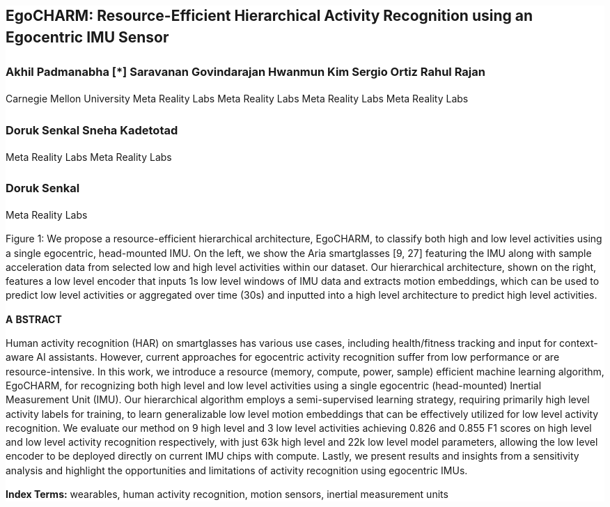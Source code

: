 ## **EgoCHARM: Resource-Efficient Hierarchical Activity Recognition using** **an Egocentric IMU Sensor**

### Akhil Padmanabha [*] Saravanan Govindarajan Hwanmun Kim Sergio Ortiz Rahul Rajan

Carnegie Mellon University Meta Reality Labs Meta Reality Labs Meta Reality Labs Meta Reality Labs

### Doruk Senkal Sneha Kadetotad

Meta Reality Labs Meta Reality Labs

### Doruk Senkal


Meta Reality Labs


Figure 1: We propose a resource-efficient hierarchical architecture, EgoCHARM, to classify both high and low level activities
using a single egocentric, head-mounted IMU. On the left, we show the Aria smartglasses [9, 27] featuring the IMU along with
sample acceleration data from selected low and high level activities within our dataset. Our hierarchical architecture, shown on
the right, features a low level encoder that inputs 1s low level windows of IMU data and extracts motion embeddings, which can
be used to predict low level activities or aggregated over time (30s) and inputted into a high level architecture to predict high
level activities.


**A** **BSTRACT**

Human activity recognition (HAR) on smartglasses has various use
cases, including health/fitness tracking and input for context-aware
AI assistants. However, current approaches for egocentric activity
recognition suffer from low performance or are resource-intensive.
In this work, we introduce a resource (memory, compute, power,
sample) efficient machine learning algorithm, EgoCHARM, for
recognizing both high level and low level activities using a single
egocentric (head-mounted) Inertial Measurement Unit (IMU). Our
hierarchical algorithm employs a semi-supervised learning strategy,
requiring primarily high level activity labels for training, to learn
generalizable low level motion embeddings that can be effectively
utilized for low level activity recognition. We evaluate our method
on 9 high level and 3 low level activities achieving 0.826 and 0.855
F1 scores on high level and low level activity recognition respectively, with just 63k high level and 22k low level model parameters,
allowing the low level encoder to be deployed directly on current
IMU chips with compute. Lastly, we present results and insights
from a sensitivity analysis and highlight the opportunities and limitations of activity recognition using egocentric IMUs.

**Index Terms:** wearables, human activity recognition, motion sensors, inertial measurement units
